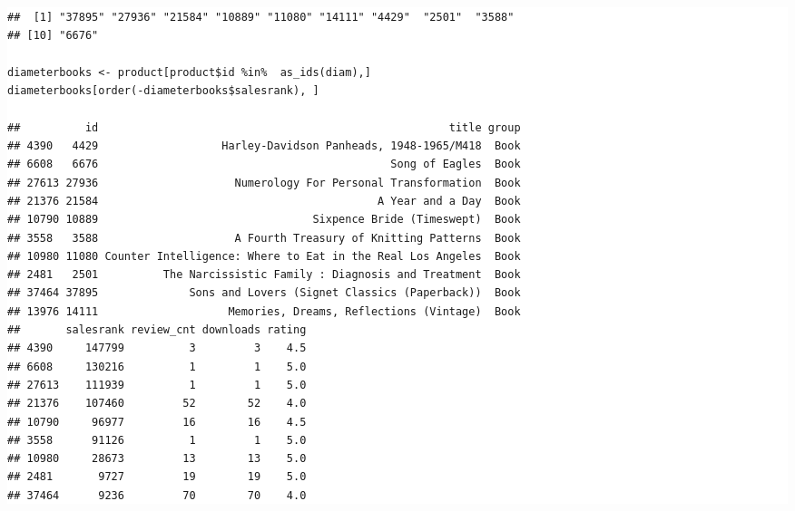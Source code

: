     ##  [1] "37895" "27936" "21584" "10889" "11080" "14111" "4429"  "2501"  "3588" 
    ## [10] "6676"

    diameterbooks <- product[product$id %in%  as_ids(diam),]
    diameterbooks[order(-diameterbooks$salesrank), ]

    ##          id                                                      title group
    ## 4390   4429                   Harley-Davidson Panheads, 1948-1965/M418  Book
    ## 6608   6676                                             Song of Eagles  Book
    ## 27613 27936                     Numerology For Personal Transformation  Book
    ## 21376 21584                                           A Year and a Day  Book
    ## 10790 10889                                 Sixpence Bride (Timeswept)  Book
    ## 3558   3588                     A Fourth Treasury of Knitting Patterns  Book
    ## 10980 11080 Counter Intelligence: Where to Eat in the Real Los Angeles  Book
    ## 2481   2501          The Narcissistic Family : Diagnosis and Treatment  Book
    ## 37464 37895              Sons and Lovers (Signet Classics (Paperback))  Book
    ## 13976 14111                    Memories, Dreams, Reflections (Vintage)  Book
    ##       salesrank review_cnt downloads rating
    ## 4390     147799          3         3    4.5
    ## 6608     130216          1         1    5.0
    ## 27613    111939          1         1    5.0
    ## 21376    107460         52        52    4.0
    ## 10790     96977         16        16    4.5
    ## 3558      91126          1         1    5.0
    ## 10980     28673         13        13    5.0
    ## 2481       9727         19        19    5.0
    ## 37464      9236         70        70    4.0